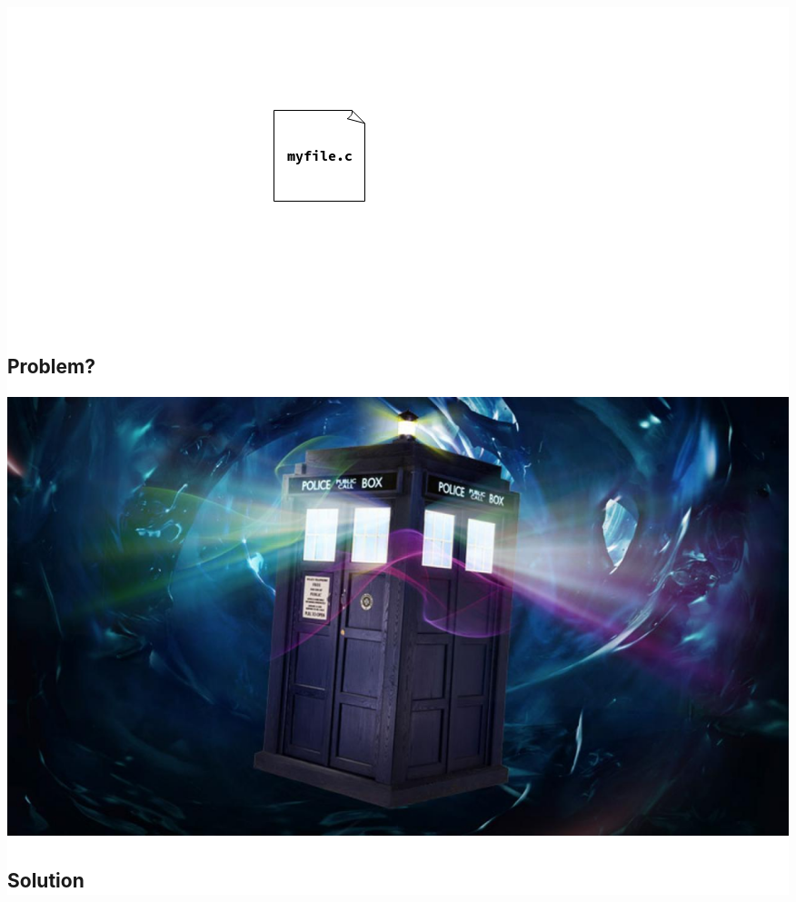 <img src="/img/simple-vcs.png" style="margin: 0; box-shadow: none; border: 0; background: transparent">


## Problem?
<img src="img/time-tardis.jpg"> 



## Solution